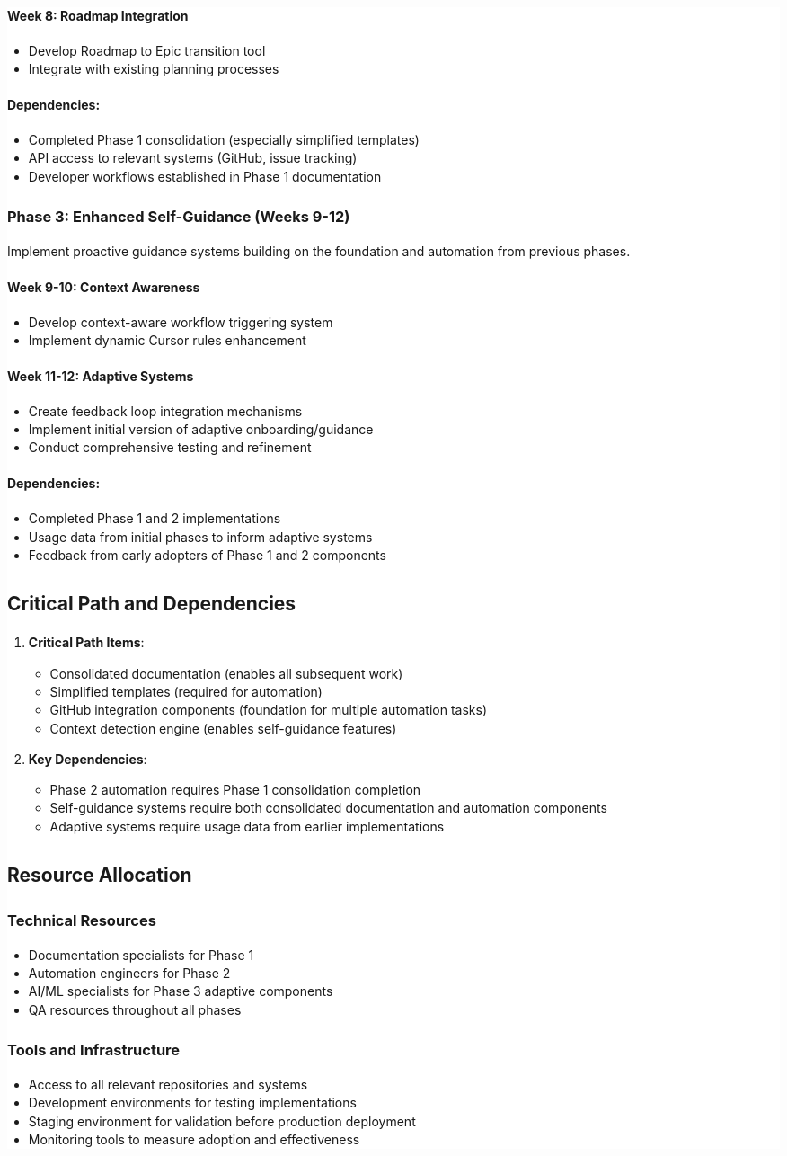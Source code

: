 #### Week 8: Roadmap Integration
- Develop Roadmap to Epic transition tool
- Integrate with existing planning processes

#### Dependencies:
- Completed Phase 1 consolidation (especially simplified templates)
- API access to relevant systems (GitHub, issue tracking)
- Developer workflows established in Phase 1 documentation

### Phase 3: Enhanced Self-Guidance (Weeks 9-12)
Implement proactive guidance systems building on the foundation and automation from previous phases.

#### Week 9-10: Context Awareness
- Develop context-aware workflow triggering system
- Implement dynamic Cursor rules enhancement

#### Week 11-12: Adaptive Systems
- Create feedback loop integration mechanisms
- Implement initial version of adaptive onboarding/guidance
- Conduct comprehensive testing and refinement

#### Dependencies:
- Completed Phase 1 and 2 implementations
- Usage data from initial phases to inform adaptive systems
- Feedback from early adopters of Phase 1 and 2 components

## Critical Path and Dependencies

1. **Critical Path Items**:
   - Consolidated documentation (enables all subsequent work)
   - Simplified templates (required for automation)
   - GitHub integration components (foundation for multiple automation tasks)
   - Context detection engine (enables self-guidance features)

2. **Key Dependencies**:
   - Phase 2 automation requires Phase 1 consolidation completion
   - Self-guidance systems require both consolidated documentation and automation components
   - Adaptive systems require usage data from earlier implementations

## Resource Allocation

### Technical Resources
- Documentation specialists for Phase 1
- Automation engineers for Phase 2
- AI/ML specialists for Phase 3 adaptive components
- QA resources throughout all phases

### Tools and Infrastructure
- Access to all relevant repositories and systems
- Development environments for testing implementations
- Staging environment for validation before production deployment
- Monitoring tools to measure adoption and effectiveness
